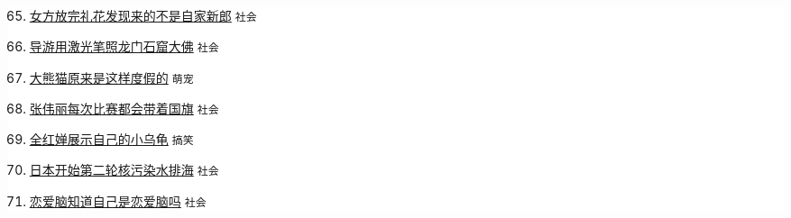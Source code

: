 65. [女方放完礼花发现来的不是自家新郎](https://m.weibo.cn/search?containerid=100103type%3D1%26t%3D10%26q%3D%23%E5%A5%B3%E6%96%B9%E6%94%BE%E5%AE%8C%E7%A4%BC%E8%8A%B1%E5%8F%91%E7%8E%B0%E6%9D%A5%E7%9A%84%E4%B8%8D%E6%98%AF%E8%87%AA%E5%AE%B6%E6%96%B0%E9%83%8E%23&stream_entry_id=31&isnewpage=1&extparam=seat%3D1%26cate%3D5001%26band_rank%3D39%26pos%3D39%26q%3D%2523%25E5%25A5%25B3%25E6%2596%25B9%25E6%2594%25BE%25E5%25AE%258C%25E7%25A4%25BC%25E8%258A%25B1%25E5%258F%2591%25E7%258E%25B0%25E6%259D%25A5%25E7%259A%2584%25E4%25B8%258D%25E6%2598%25AF%25E8%2587%25AA%25E5%25AE%25B6%25E6%2596%25B0%25E9%2583%258E%2523%26flag%3D1%26dgr%3D0%26filter_type%3Drealtimehot%26stream_entry_id%3D31%26realpos%3D39%26c_type%3D31%26lcate%3D5001%26display_time%3D1696479713%26pre_seqid%3D169647971299901209885) `社会` 

66. [导游用激光笔照龙门石窟大佛](https://m.weibo.cn/search?containerid=100103type%3D1%26t%3D10%26q%3D%23%E5%AF%BC%E6%B8%B8%E7%94%A8%E6%BF%80%E5%85%89%E7%AC%94%E7%85%A7%E9%BE%99%E9%97%A8%E7%9F%B3%E7%AA%9F%E5%A4%A7%E4%BD%9B%23&stream_entry_id=31&isnewpage=1&extparam=seat%3D1%26cate%3D5001%26band_rank%3D40%26pos%3D40%26q%3D%2523%25E5%25AF%25BC%25E6%25B8%25B8%25E7%2594%25A8%25E6%25BF%2580%25E5%2585%2589%25E7%25AC%2594%25E7%2585%25A7%25E9%25BE%2599%25E9%2597%25A8%25E7%259F%25B3%25E7%25AA%259F%25E5%25A4%25A7%25E4%25BD%259B%2523%26flag%3D0%26dgr%3D0%26filter_type%3Drealtimehot%26stream_entry_id%3D31%26realpos%3D40%26c_type%3D31%26lcate%3D5001%26display_time%3D1696479713%26pre_seqid%3D169647971299901209885) `社会` 

67. [大熊猫原来是这样度假的](https://m.weibo.cn/search?containerid=100103type%3D1%26t%3D10%26q%3D%23%E5%A4%A7%E7%86%8A%E7%8C%AB%E5%8E%9F%E6%9D%A5%E6%98%AF%E8%BF%99%E6%A0%B7%E5%BA%A6%E5%81%87%E7%9A%84%23&stream_entry_id=31&isnewpage=1&extparam=seat%3D1%26cate%3D5001%26band_rank%3D41%26pos%3D41%26q%3D%2523%25E5%25A4%25A7%25E7%2586%258A%25E7%258C%25AB%25E5%258E%259F%25E6%259D%25A5%25E6%2598%25AF%25E8%25BF%2599%25E6%25A0%25B7%25E5%25BA%25A6%25E5%2581%2587%25E7%259A%2584%2523%26flag%3D32768%26dgr%3D0%26filter_type%3Drealtimehot%26stream_entry_id%3D31%26realpos%3D41%26c_type%3D31%26lcate%3D5001%26display_time%3D1696479713%26pre_seqid%3D169647971299901209885) `萌宠` 

68. [张伟丽每次比赛都会带着国旗](https://m.weibo.cn/search?containerid=100103type%3D1%26t%3D10%26q%3D%23%E5%BC%A0%E4%BC%9F%E4%B8%BD%E6%AF%8F%E6%AC%A1%E6%AF%94%E8%B5%9B%E9%83%BD%E4%BC%9A%E5%B8%A6%E7%9D%80%E5%9B%BD%E6%97%97%23&stream_entry_id=31&isnewpage=1&extparam=seat%3D1%26cate%3D5001%26band_rank%3D42%26pos%3D42%26q%3D%2523%25E5%25BC%25A0%25E4%25BC%259F%25E4%25B8%25BD%25E6%25AF%258F%25E6%25AC%25A1%25E6%25AF%2594%25E8%25B5%259B%25E9%2583%25BD%25E4%25BC%259A%25E5%25B8%25A6%25E7%259D%2580%25E5%259B%25BD%25E6%2597%2597%2523%26flag%3D32768%26dgr%3D0%26filter_type%3Drealtimehot%26stream_entry_id%3D31%26realpos%3D42%26c_type%3D31%26lcate%3D5001%26display_time%3D1696479713%26pre_seqid%3D169647971299901209885) `社会` 

69. [全红婵展示自己的小乌龟](https://m.weibo.cn/search?containerid=100103type%3D1%26t%3D10%26q%3D%23%E5%85%A8%E7%BA%A2%E5%A9%B5%E5%B1%95%E7%A4%BA%E8%87%AA%E5%B7%B1%E7%9A%84%E5%B0%8F%E4%B9%8C%E9%BE%9F%23&stream_entry_id=31&isnewpage=1&extparam=seat%3D1%26cate%3D5001%26band_rank%3D43%26pos%3D43%26q%3D%2523%25E5%2585%25A8%25E7%25BA%25A2%25E5%25A9%25B5%25E5%25B1%2595%25E7%25A4%25BA%25E8%2587%25AA%25E5%25B7%25B1%25E7%259A%2584%25E5%25B0%258F%25E4%25B9%258C%25E9%25BE%259F%2523%26flag%3D0%26dgr%3D0%26filter_type%3Drealtimehot%26stream_entry_id%3D31%26realpos%3D43%26c_type%3D31%26lcate%3D5001%26display_time%3D1696479713%26pre_seqid%3D169647971299901209885) `搞笑` 

70. [日本开始第二轮核污染水排海](https://m.weibo.cn/search?containerid=100103type%3D1%26t%3D10%26q%3D%23%E6%97%A5%E6%9C%AC%E5%BC%80%E5%A7%8B%E7%AC%AC%E4%BA%8C%E8%BD%AE%E6%A0%B8%E6%B1%A1%E6%9F%93%E6%B0%B4%E6%8E%92%E6%B5%B7%23&stream_entry_id=31&isnewpage=1&extparam=seat%3D1%26cate%3D5001%26band_rank%3D44%26pos%3D44%26q%3D%2523%25E6%2597%25A5%25E6%259C%25AC%25E5%25BC%2580%25E5%25A7%258B%25E7%25AC%25AC%25E4%25BA%258C%25E8%25BD%25AE%25E6%25A0%25B8%25E6%25B1%25A1%25E6%259F%2593%25E6%25B0%25B4%25E6%258E%2592%25E6%25B5%25B7%2523%26flag%3D0%26dgr%3D0%26filter_type%3Drealtimehot%26stream_entry_id%3D31%26realpos%3D44%26c_type%3D31%26lcate%3D5001%26display_time%3D1696479713%26pre_seqid%3D169647971299901209885) `社会` 

71. [恋爱脑知道自己是恋爱脑吗](https://m.weibo.cn/search?containerid=100103type%3D1%26t%3D10%26q%3D%E6%81%8B%E7%88%B1%E8%84%91%E7%9F%A5%E9%81%93%E8%87%AA%E5%B7%B1%E6%98%AF%E6%81%8B%E7%88%B1%E8%84%91%E5%90%97&stream_entry_id=31&isnewpage=1&extparam=seat%3D1%26cate%3D5001%26band_rank%3D45%26pos%3D45%26q%3D%25E6%2581%258B%25E7%2588%25B1%25E8%2584%2591%25E7%259F%25A5%25E9%2581%2593%25E8%2587%25AA%25E5%25B7%25B1%25E6%2598%25AF%25E6%2581%258B%25E7%2588%25B1%25E8%2584%2591%25E5%2590%2597%26flag%3D0%26dgr%3D0%26filter_type%3Drealtimehot%26stream_entry_id%3D31%26realpos%3D45%26c_type%3D31%26lcate%3D5001%26display_time%3D1696479713%26pre_seqid%3D169647971299901209885) `社会` 
